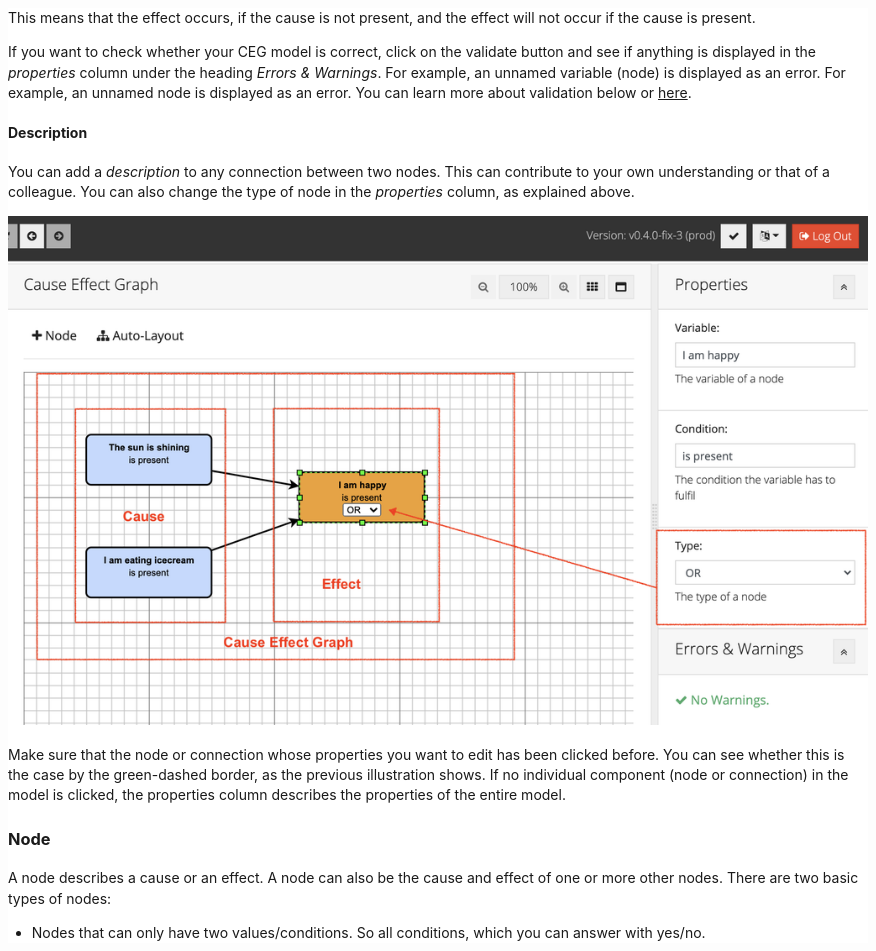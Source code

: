 This means that the effect occurs,
if the cause is not present, and the effect will not occur if the cause is present.

If you want to check whether your CEG model is correct, click on the validate button and see if anything is displayed in the *properties* column under the heading *Errors & Warnings*. For example, an unnamed variable (node) is displayed as an error. For example, an unnamed node is displayed as an error. You can learn more about validation below or [here](####Validate).

#### Description

You can add a *description* to any connection between two nodes. This can contribute to your own understanding or that of a colleague. You can also change the type of node in the *properties* column, as explained above.

![](Images_eng/Nodeproperties.png "Node properties")

Make sure that the node or connection whose properties you want to edit has been clicked before. You can see whether this is the case by the green-dashed border, as the previous illustration shows. If no individual component (node or connection) in the model is clicked, the properties column describes the properties of the entire model.

### Node

A node describes a cause or an effect. A node can also be the cause and effect of one or more other nodes. There are two basic types of nodes:

- Nodes that can only have two values/conditions. So all conditions, which you can answer with yes/no.
